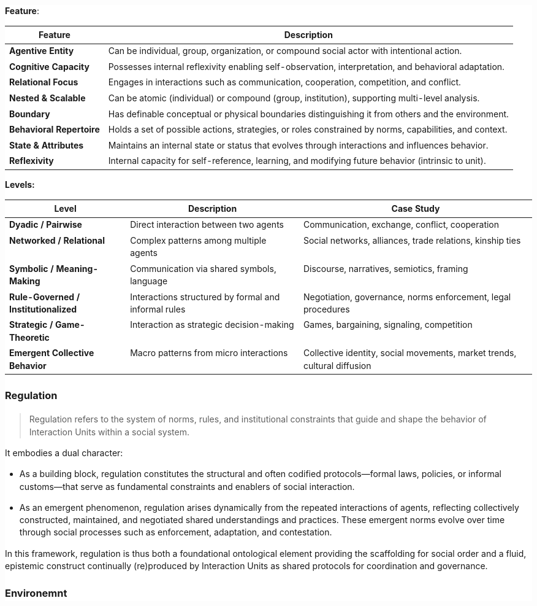 **Feature**:

| Feature                   | Description                                                                                            |
| ------------------------- | ------------------------------------------------------------------------------------------------------ |
| **Agentive Entity**       | Can be individual, group, organization, or compound social actor with intentional action.              |
| **Cognitive Capacity**    | Possesses internal reflexivity enabling self-observation, interpretation, and behavioral adaptation.   |
| **Relational Focus**      | Engages in interactions such as communication, cooperation, competition, and conflict.                 |
| **Nested & Scalable**     | Can be atomic (individual) or compound (group, institution), supporting multi-level analysis.          |
| **Boundary**              | Has definable conceptual or physical boundaries distinguishing it from others and the environment.     |
| **Behavioral Repertoire** | Holds a set of possible actions, strategies, or roles constrained by norms, capabilities, and context. |
| **State & Attributes**    | Maintains an internal state or status that evolves through interactions and influences behavior.       |
| **Reflexivity**           | Internal capacity for self-reference, learning, and modifying future behavior (intrinsic to unit).     |

**Levels:**

| Level                                 | Description                                          | Case Study|
| ------------------------------------- | ---------------------------------------------------- | ------------------------------------------------------------------------ |
| **Dyadic / Pairwise**                 | Direct interaction between two agents                | Communication, exchange, conflict, cooperation                           |
| **Networked / Relational**            | Complex patterns among multiple agents               | Social networks, alliances, trade relations, kinship ties                |
| **Symbolic / Meaning-Making**         | Communication via shared symbols, language           | Discourse, narratives, semiotics, framing                                |
| **Rule-Governed / Institutionalized** | Interactions structured by formal and informal rules | Negotiation, governance, norms enforcement, legal procedures             |
| **Strategic / Game-Theoretic**        | Interaction as strategic decision-making             | Games, bargaining, signaling, competition                                |
| **Emergent Collective Behavior**      | Macro patterns from micro interactions               | Collective identity, social movements, market trends, cultural diffusion |

### Regulation

> Regulation refers to the system of norms, rules, and institutional constraints that guide and shape the behavior of Interaction Units within a social system.

It embodies a dual character:

- As a building block, regulation constitutes the structural and often codified protocols—formal laws, policies, or informal customs—that serve as fundamental constraints and enablers of social interaction.

- As an emergent phenomenon, regulation arises dynamically from the repeated interactions of agents, reflecting collectively constructed, maintained, and negotiated shared understandings and practices. These emergent norms evolve over time through social processes such as enforcement, adaptation, and contestation.

In this framework, regulation is thus both a foundational ontological element providing the scaffolding for social order and a fluid, epistemic construct continually (re)produced by Interaction Units as shared protocols for coordination and governance.

### Environemnt
